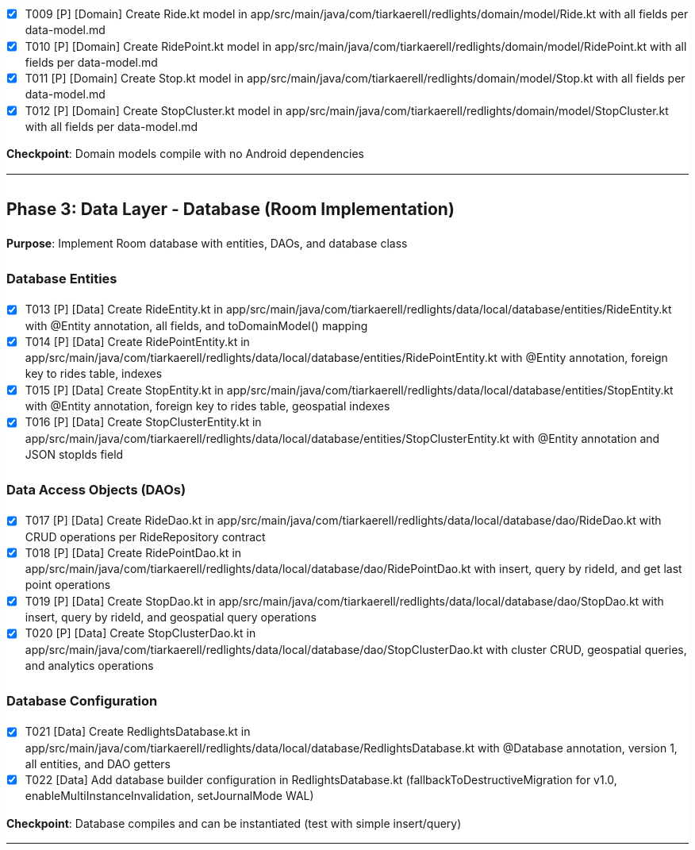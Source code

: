 - [X] T009 [P] [Domain] Create Ride.kt model in app/src/main/java/com/tiarkaerell/redlights/domain/model/Ride.kt with all fields per data-model.md
- [X] T010 [P] [Domain] Create RidePoint.kt model in app/src/main/java/com/tiarkaerell/redlights/domain/model/RidePoint.kt with all fields per data-model.md
- [X] T011 [P] [Domain] Create Stop.kt model in app/src/main/java/com/tiarkaerell/redlights/domain/model/Stop.kt with all fields per data-model.md
- [X] T012 [P] [Domain] Create StopCluster.kt model in app/src/main/java/com/tiarkaerell/redlights/domain/model/StopCluster.kt with all fields per data-model.md

**Checkpoint**: Domain models compile with no Android dependencies

---

## Phase 3: Data Layer - Database (Room Implementation)

**Purpose**: Implement Room database with entities, DAOs, and database class

### Database Entities

- [X] T013 [P] [Data] Create RideEntity.kt in app/src/main/java/com/tiarkaerell/redlights/data/local/database/entities/RideEntity.kt with @Entity annotation, all fields, and toDomainModel() mapping
- [X] T014 [P] [Data] Create RidePointEntity.kt in app/src/main/java/com/tiarkaerell/redlights/data/local/database/entities/RidePointEntity.kt with @Entity annotation, foreign key to rides table, indexes
- [X] T015 [P] [Data] Create StopEntity.kt in app/src/main/java/com/tiarkaerell/redlights/data/local/database/entities/StopEntity.kt with @Entity annotation, foreign key to rides table, geospatial indexes
- [X] T016 [P] [Data] Create StopClusterEntity.kt in app/src/main/java/com/tiarkaerell/redlights/data/local/database/entities/StopClusterEntity.kt with @Entity annotation and JSON stopIds field

### Data Access Objects (DAOs)

- [X] T017 [P] [Data] Create RideDao.kt in app/src/main/java/com/tiarkaerell/redlights/data/local/database/dao/RideDao.kt with CRUD operations per RideRepository contract
- [X] T018 [P] [Data] Create RidePointDao.kt in app/src/main/java/com/tiarkaerell/redlights/data/local/database/dao/RidePointDao.kt with insert, query by rideId, and get last point operations
- [X] T019 [P] [Data] Create StopDao.kt in app/src/main/java/com/tiarkaerell/redlights/data/local/database/dao/StopDao.kt with insert, query by rideId, and geospatial query operations
- [X] T020 [P] [Data] Create StopClusterDao.kt in app/src/main/java/com/tiarkaerell/redlights/data/local/database/dao/StopClusterDao.kt with cluster CRUD, geospatial queries, and analytics operations

### Database Configuration

- [X] T021 [Data] Create RedlightsDatabase.kt in app/src/main/java/com/tiarkaerell/redlights/data/local/database/RedlightsDatabase.kt with @Database annotation, version 1, all entities, and DAO getters
- [X] T022 [Data] Add database builder configuration in RedlightsDatabase.kt (fallbackToDestructiveMigration for v1.0, enableMultiInstanceInvalidation, setJournalMode WAL)

**Checkpoint**: Database compiles and can be instantiated (test with simple insert/query)

---
